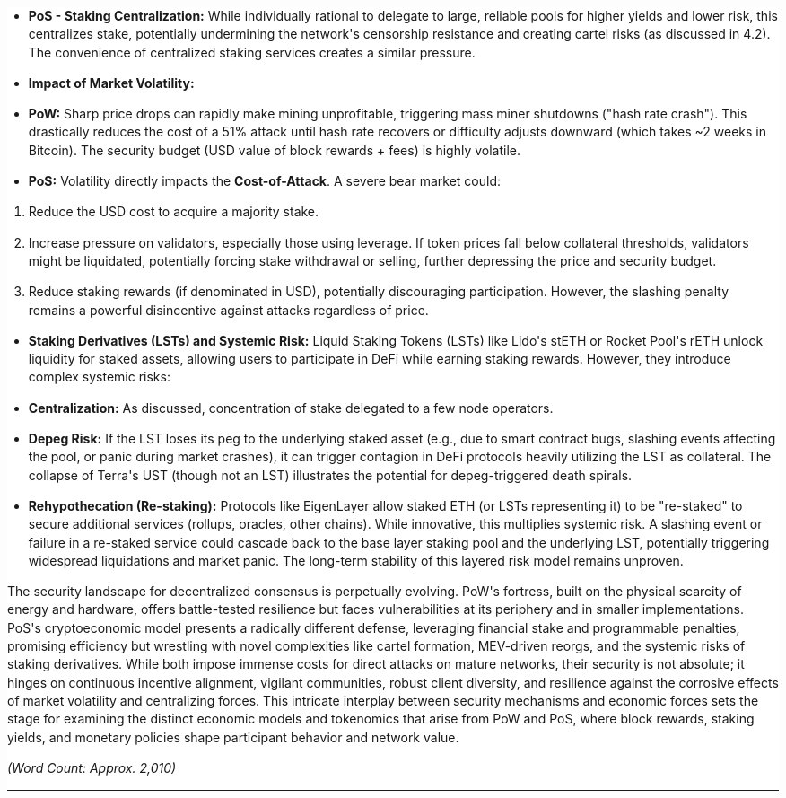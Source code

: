 *   **PoS - Staking Centralization:** While individually rational to delegate to large, reliable pools for higher yields and lower risk, this centralizes stake, potentially undermining the network's censorship resistance and creating cartel risks (as discussed in 4.2). The convenience of centralized staking services creates a similar pressure.

*   **Impact of Market Volatility:**

*   **PoW:** Sharp price drops can rapidly make mining unprofitable, triggering mass miner shutdowns ("hash rate crash"). This drastically reduces the cost of a 51% attack until hash rate recovers or difficulty adjusts downward (which takes ~2 weeks in Bitcoin). The security budget (USD value of block rewards + fees) is highly volatile.

*   **PoS:** Volatility directly impacts the **Cost-of-Attack**. A severe bear market could:

1.  Reduce the USD cost to acquire a majority stake.

2.  Increase pressure on validators, especially those using leverage. If token prices fall below collateral thresholds, validators might be liquidated, potentially forcing stake withdrawal or selling, further depressing the price and security budget.

3.  Reduce staking rewards (if denominated in USD), potentially discouraging participation. However, the slashing penalty remains a powerful disincentive against attacks regardless of price.

*   **Staking Derivatives (LSTs) and Systemic Risk:** Liquid Staking Tokens (LSTs) like Lido's stETH or Rocket Pool's rETH unlock liquidity for staked assets, allowing users to participate in DeFi while earning staking rewards. However, they introduce complex systemic risks:

*   **Centralization:** As discussed, concentration of stake delegated to a few node operators.

*   **Depeg Risk:** If the LST loses its peg to the underlying staked asset (e.g., due to smart contract bugs, slashing events affecting the pool, or panic during market crashes), it can trigger contagion in DeFi protocols heavily utilizing the LST as collateral. The collapse of Terra's UST (though not an LST) illustrates the potential for depeg-triggered death spirals.

*   **Rehypothecation (Re-staking):** Protocols like EigenLayer allow staked ETH (or LSTs representing it) to be "re-staked" to secure additional services (rollups, oracles, other chains). While innovative, this multiplies systemic risk. A slashing event or failure in a re-staked service could cascade back to the base layer staking pool and the underlying LST, potentially triggering widespread liquidations and market panic. The long-term stability of this layered risk model remains unproven.

The security landscape for decentralized consensus is perpetually evolving. PoW's fortress, built on the physical scarcity of energy and hardware, offers battle-tested resilience but faces vulnerabilities at its periphery and in smaller implementations. PoS's cryptoeconomic model presents a radically different defense, leveraging financial stake and programmable penalties, promising efficiency but wrestling with novel complexities like cartel formation, MEV-driven reorgs, and the systemic risks of staking derivatives. While both impose immense costs for direct attacks on mature networks, their security is not absolute; it hinges on continuous incentive alignment, vigilant communities, robust client diversity, and resilience against the corrosive effects of market volatility and centralizing forces. This intricate interplay between security mechanisms and economic forces sets the stage for examining the distinct economic models and tokenomics that arise from PoW and PoS, where block rewards, staking yields, and monetary policies shape participant behavior and network value.

*(Word Count: Approx. 2,010)*



---

